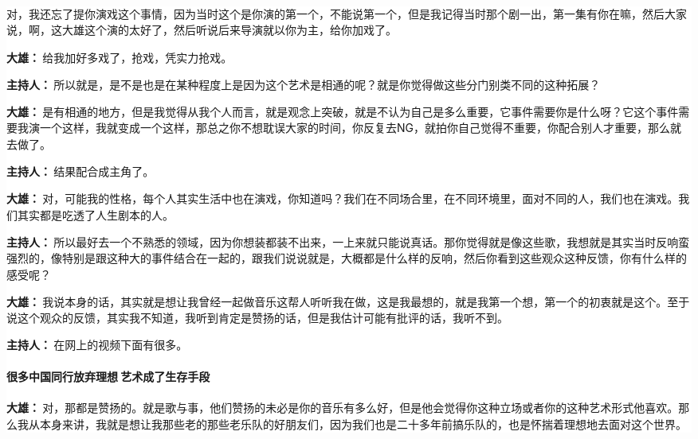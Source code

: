   </strong>
  对，我还忘了提你演戏这个事情，因为当时这个是你演的第一个，不能说第一个，但是我记得当时那个剧一出，第一集有你在嘛，然后大家说，啊，这大雄这个演的太好了，然后听说后来导演就以你为主，给你加戏了。
 </p>
 <p>
  <strong>
   大雄：
  </strong>
  给我加好多戏了，抢戏，凭实力抢戏。
 </p>
 <p>
  <strong>
   主持人：
  </strong>
  所以就是，是不是也是在某种程度上是因为这个艺术是相通的呢？就是你觉得做这些分门别类不同的这种拓展？
 </p>
 <p>
  <strong>
   大雄：
  </strong>
  是有相通的地方，但是我觉得从我个人而言，就是观念上突破，就是不认为自己是多么重要，它事件需要你是什么呀？它这个事件需要我演一个这样，我就变成一个这样，那总之你不想耽误大家的时间，你反复去NG，就拍你自己觉得不重要，你配合别人才重要，那么就去做了。
 </p>
 <p>
  <strong>
   主持人：
  </strong>
  结果配合成主角了。
 </p>
 <p>
  <strong>
   大雄：
  </strong>
  对，可能我的性格，每个人其实生活中也在演戏，你知道吗？我们在不同场合里，在不同环境里，面对不同的人，我们也在演戏。我们其实都是吃透了人生剧本的人。
 </p>
 <p>
  <strong>
   主持人：
  </strong>
  所以最好去一个不熟悉的领域，因为你想装都装不出来，一上来就只能说真话。那你觉得就是像这些歌，我想就是其实当时反响蛮强烈的，像特别是跟这种大的事件结合在一起的，跟我们说说就是，大概都是什么样的反响，然后你看到这些观众这种反馈，你有什么样的感受呢？
 </p>
 <p>
  <strong>
   大雄：
  </strong>
  我说本身的话，其实就是想让我曾经一起做音乐这帮人听听我在做，这是我最想的，就是我第一个想，第一个的初衷就是这个。至于说这个观众的反馈，其实我不知道，我听到肯定是赞扬的话，但是我估计可能有批评的话，我听不到。
 </p>
 <p>
  <strong>
   主持人：
  </strong>
  在网上的视频下面有很多。
 </p>
 <h4>
  很多中国同行放弃理想 艺术成了生存手段
 </h4>
 <p>
  <strong>
   大雄：
  </strong>
  对，那都是赞扬的。就是歌与事，他们赞扬的未必是你的音乐有多么好，但是他会觉得你这种立场或者你的这种艺术形式他喜欢。那么我从本身来讲，我就是想让我那些老的那些老乐队的好朋友们，因为我们也是二十多年前搞乐队的，也是怀揣着理想地去面对这个世界。
 </p>